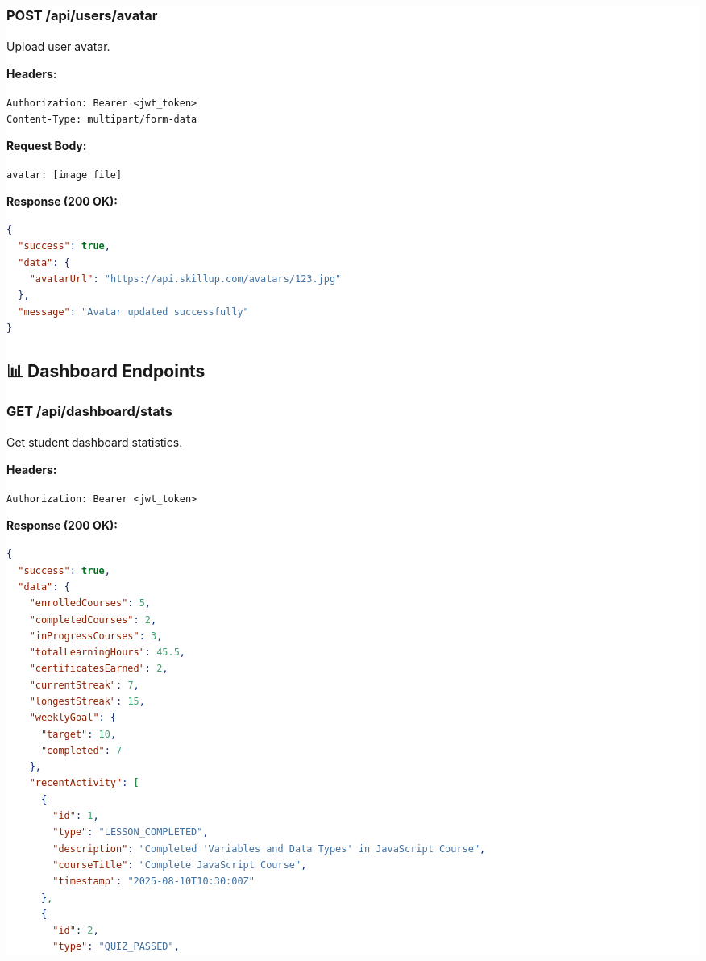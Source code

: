 ### POST /api/users/avatar

Upload user avatar.

**Headers:**

```
Authorization: Bearer <jwt_token>
Content-Type: multipart/form-data
```

**Request Body:**

```
avatar: [image file]
```

**Response (200 OK):**

```json
{
  "success": true,
  "data": {
    "avatarUrl": "https://api.skillup.com/avatars/123.jpg"
  },
  "message": "Avatar updated successfully"
}
```

## 📊 Dashboard Endpoints

### GET /api/dashboard/stats

Get student dashboard statistics.

**Headers:**

```
Authorization: Bearer <jwt_token>
```

**Response (200 OK):**

```json
{
  "success": true,
  "data": {
    "enrolledCourses": 5,
    "completedCourses": 2,
    "inProgressCourses": 3,
    "totalLearningHours": 45.5,
    "certificatesEarned": 2,
    "currentStreak": 7,
    "longestStreak": 15,
    "weeklyGoal": {
      "target": 10,
      "completed": 7
    },
    "recentActivity": [
      {
        "id": 1,
        "type": "LESSON_COMPLETED",
        "description": "Completed 'Variables and Data Types' in JavaScript Course",
        "courseTitle": "Complete JavaScript Course",
        "timestamp": "2025-08-10T10:30:00Z"
      },
      {
        "id": 2,
        "type": "QUIZ_PASSED",
```